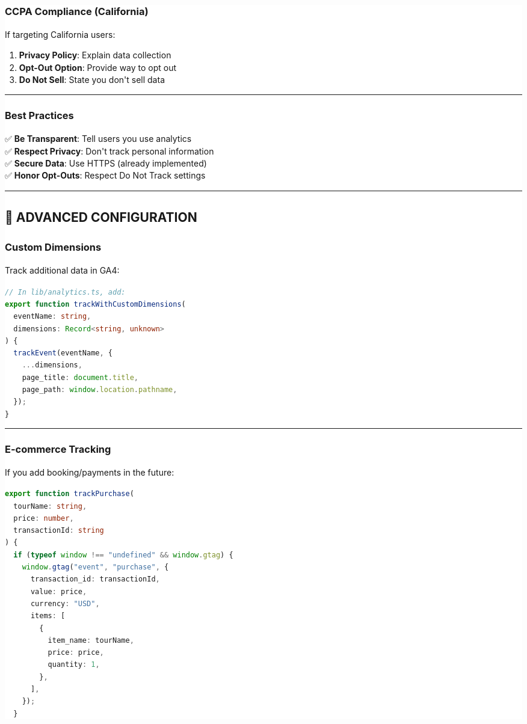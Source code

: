 
### CCPA Compliance (California)

If targeting California users:

1. **Privacy Policy**: Explain data collection
2. **Opt-Out Option**: Provide way to opt out
3. **Do Not Sell**: State you don't sell data

---

### Best Practices

✅ **Be Transparent**: Tell users you use analytics  
✅ **Respect Privacy**: Don't track personal information  
✅ **Secure Data**: Use HTTPS (already implemented)  
✅ **Honor Opt-Outs**: Respect Do Not Track settings

---

## 🔧 **ADVANCED CONFIGURATION**

### Custom Dimensions

Track additional data in GA4:

```typescript
// In lib/analytics.ts, add:
export function trackWithCustomDimensions(
  eventName: string,
  dimensions: Record<string, unknown>
) {
  trackEvent(eventName, {
    ...dimensions,
    page_title: document.title,
    page_path: window.location.pathname,
  });
}
```

---

### E-commerce Tracking

If you add booking/payments in the future:

```typescript
export function trackPurchase(
  tourName: string,
  price: number,
  transactionId: string
) {
  if (typeof window !== "undefined" && window.gtag) {
    window.gtag("event", "purchase", {
      transaction_id: transactionId,
      value: price,
      currency: "USD",
      items: [
        {
          item_name: tourName,
          price: price,
          quantity: 1,
        },
      ],
    });
  }
```